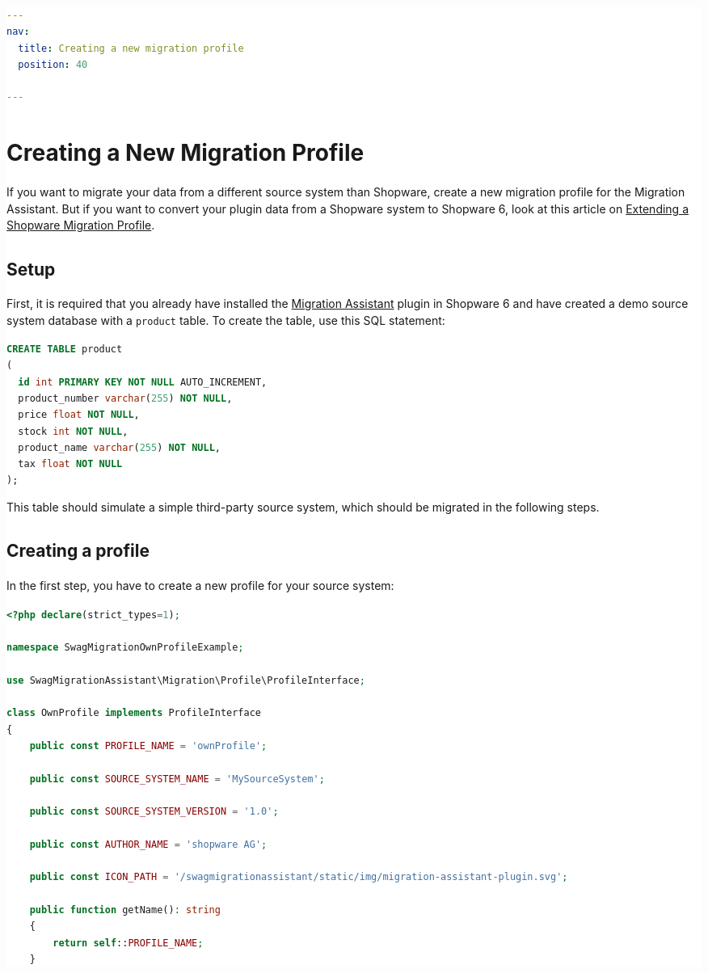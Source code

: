 ```yaml
---
nav:
  title: Creating a new migration profile
  position: 40

---
```


# Creating a New Migration Profile

If you want to migrate your data from a different source system than Shopware, create a new migration profile for the Migration Assistant. But if you want to convert your plugin data from a Shopware system to Shopware 6, look at this article on [Extending a Shopware Migration Profile](extending-a-shopware-migration-profile).

## Setup

First, it is required that you already have installed the [Migration Assistant](https://github.com/shopware/SwagMigrationAssistant) plugin in Shopware 6 and have created a demo source system database with a `product` table. To create the table, use this SQL statement:

```sql
CREATE TABLE product
(
  id int PRIMARY KEY NOT NULL AUTO_INCREMENT,
  product_number varchar(255) NOT NULL,
  price float NOT NULL,
  stock int NOT NULL,
  product_name varchar(255) NOT NULL,
  tax float NOT NULL
);
```

This table should simulate a simple third-party source system, which should be migrated in the following steps.

## Creating a profile

In the first step, you have to create a new profile for your source system:

```php
<?php declare(strict_types=1);

namespace SwagMigrationOwnProfileExample;

use SwagMigrationAssistant\Migration\Profile\ProfileInterface;

class OwnProfile implements ProfileInterface
{
    public const PROFILE_NAME = 'ownProfile';

    public const SOURCE_SYSTEM_NAME = 'MySourceSystem';

    public const SOURCE_SYSTEM_VERSION = '1.0';

    public const AUTHOR_NAME = 'shopware AG';

    public const ICON_PATH = '/swagmigrationassistant/static/img/migration-assistant-plugin.svg';

    public function getName(): string
    {
        return self::PROFILE_NAME;
    }
```